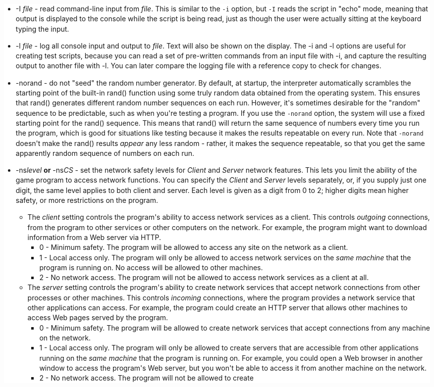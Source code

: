 - -I *file* - read command-line input from *file*. This is similar to
  the `-i` option, but `-I` reads the script in "echo" mode, meaning
  that output is displayed to the console while the script is being
  read, just as though the user were actually sitting at the keyboard
  typing the input.

- -l *file* - log all console input and output to *file*. Text will also
  be shown on the display. The -i and -l options are useful for creating
  test scripts, because you can read a set of pre-written commands from
  an input file with -i, and capture the resulting output to another
  file with -l. You can later compare the logging file with a reference
  copy to check for changes.

- -norand - do not "seed" the random number generator. By default, at
  startup, the interpreter automatically scrambles the starting point of
  the built-in <span class="code">rand()</span> function using some
  truly random data obtained from the operating system. This ensures
  that <span class="code">rand()</span> generates different random
  number sequences on each run. However, it's sometimes desirable for
  the "random" sequence to be predictable, such as when you're testing a
  program. If you use the `-norand` option, the system will use a fixed
  starting point for the <span class="code">rand()</span> sequence. This
  means that <span class="code">rand()</span> will return the same
  sequence of numbers every time you run the program, which is good for
  situations like testing because it makes the results repeatable on
  every run. Note that `-norand` doesn't make the
  <span class="code">rand()</span> results *appear* any less random -
  rather, it makes the sequence repeatable, so that you get the same
  apparently random sequence of numbers on each run.

- <span id="network-safety">-ns*level* **or** -ns*CS*</span> - set the
  network safety levels for *Client* and *Server* network features. This
  lets you limit the ability of the game program to access network
  functions. You can specify the *Client* and *Server* levels
  separately, or, if you supply just one digit, the same level applies
  to both client and server. Each level is given as a digit from 0 to 2;
  higher digits mean higher safety, or more restrictions on the program.
  - The *client* setting controls the program's ability to access
    network services as a client. This controls *outgoing* connections,
    from the program to other services or other computers on the
    network. For example, the program might want to download information
    from a Web server via HTTP.
    - 0 - Minimum safety. The program will be allowed to access any site
      on the network as a client.
    - 1 - Local access only. The program will only be allowed to access
      network services on the *same machine* that the program is running
      on. No access will be allowed to other machines.
    - 2 - No network access. The program will not be allowed to access
      network services as a client at all.
  - The *server* setting controls the program's ability to create
    network services that accept network connections from other
    processes or other machines. This controls *incoming* connections,
    where the program provides a network service that other applications
    can access. For example, the program could create an HTTP server
    that allows other machines to access Web pages served by the
    program.
    - 0 - Minimum safety. The program will be allowed to create network
      services that accept connections from any machine on the network.
    - 1 - Local access only. The program will only be allowed to create
      servers that are accessible from other applications running on the
      *same machine* that the program is running on. For example, you
      could open a Web browser in another window to access the program's
      Web server, but you won't be able to access it from another
      machine on the network.
    - 2 - No network access. The program will not be allowed to create